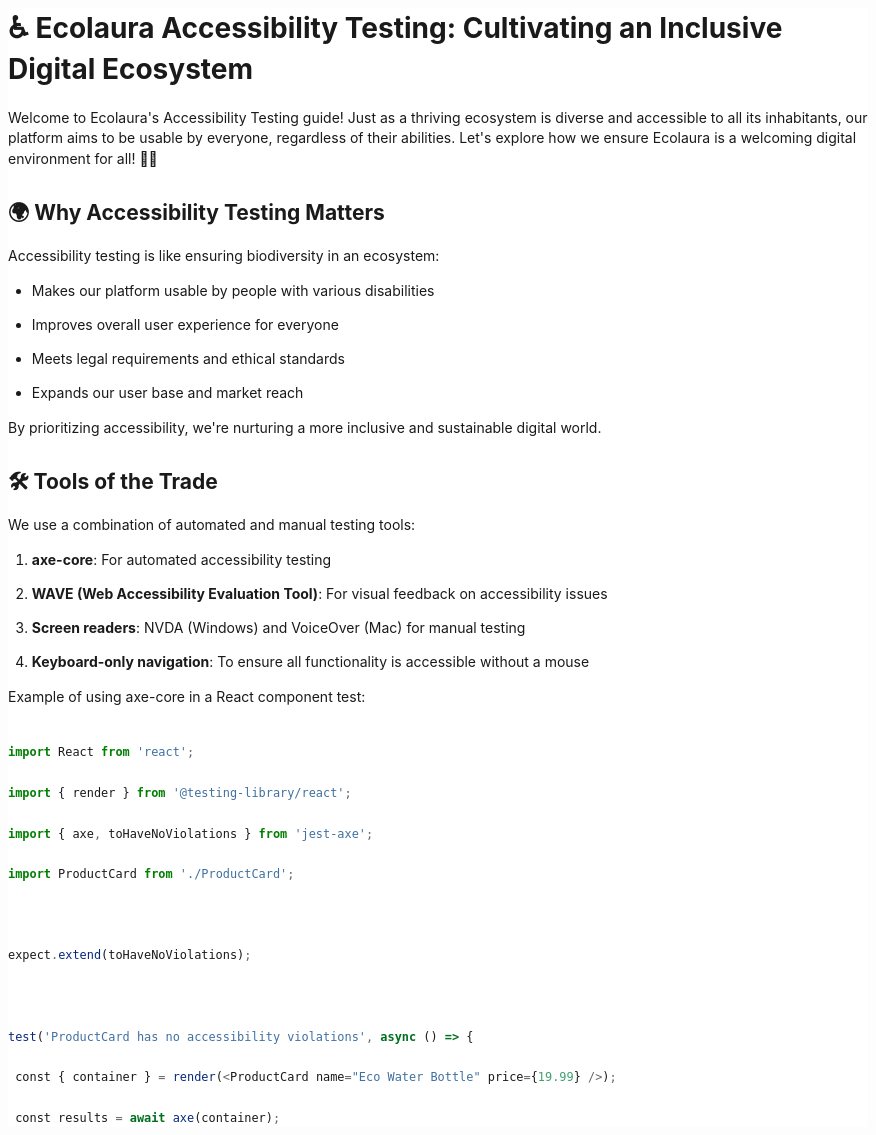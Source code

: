 # ♿ Ecolaura Accessibility Testing: Cultivating an Inclusive Digital Ecosystem



Welcome to Ecolaura's Accessibility Testing guide! Just as a thriving ecosystem is diverse and accessible to all its inhabitants, our platform aims to be usable by everyone, regardless of their abilities. Let's explore how we ensure Ecolaura is a welcoming digital environment for all! 🌿👥



## 🌍 Why Accessibility Testing Matters



Accessibility testing is like ensuring biodiversity in an ecosystem:

- Makes our platform usable by people with various disabilities

- Improves overall user experience for everyone

- Meets legal requirements and ethical standards

- Expands our user base and market reach



By prioritizing accessibility, we're nurturing a more inclusive and sustainable digital world.



## 🛠️ Tools of the Trade



We use a combination of automated and manual testing tools:



1. **axe-core**: For automated accessibility testing

2. **WAVE (Web Accessibility Evaluation Tool)**: For visual feedback on accessibility issues

3. **Screen readers**: NVDA (Windows) and VoiceOver (Mac) for manual testing

4. **Keyboard-only navigation**: To ensure all functionality is accessible without a mouse



Example of using axe-core in a React component test:



```javascript

import React from 'react';

import { render } from '@testing-library/react';

import { axe, toHaveNoViolations } from 'jest-axe';

import ProductCard from './ProductCard';



expect.extend(toHaveNoViolations);



test('ProductCard has no accessibility violations', async () => {

 const { container } = render(<ProductCard name="Eco Water Bottle" price={19.99} />);

 const results = await axe(container);

```